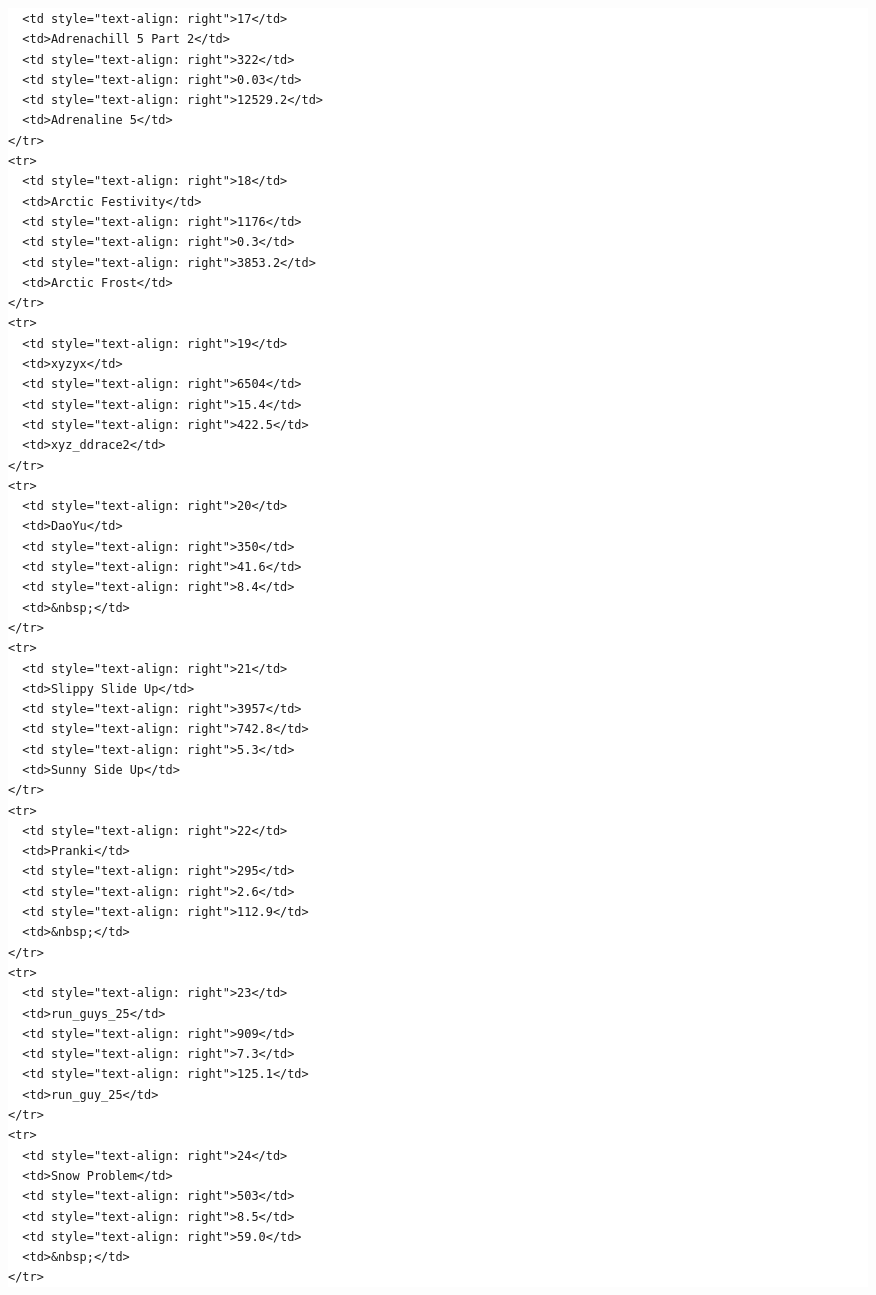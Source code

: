       <td style="text-align: right">17</td>
      <td>Adrenachill 5 Part 2</td>
      <td style="text-align: right">322</td>
      <td style="text-align: right">0.03</td>
      <td style="text-align: right">12529.2</td>
      <td>Adrenaline 5</td>
    </tr>
    <tr>
      <td style="text-align: right">18</td>
      <td>Arctic Festivity</td>
      <td style="text-align: right">1176</td>
      <td style="text-align: right">0.3</td>
      <td style="text-align: right">3853.2</td>
      <td>Arctic Frost</td>
    </tr>
    <tr>
      <td style="text-align: right">19</td>
      <td>xyzyx</td>
      <td style="text-align: right">6504</td>
      <td style="text-align: right">15.4</td>
      <td style="text-align: right">422.5</td>
      <td>xyz_ddrace2</td>
    </tr>
    <tr>
      <td style="text-align: right">20</td>
      <td>DaoYu</td>
      <td style="text-align: right">350</td>
      <td style="text-align: right">41.6</td>
      <td style="text-align: right">8.4</td>
      <td>&nbsp;</td>
    </tr>
    <tr>
      <td style="text-align: right">21</td>
      <td>Slippy Slide Up</td>
      <td style="text-align: right">3957</td>
      <td style="text-align: right">742.8</td>
      <td style="text-align: right">5.3</td>
      <td>Sunny Side Up</td>
    </tr>
    <tr>
      <td style="text-align: right">22</td>
      <td>Pranki</td>
      <td style="text-align: right">295</td>
      <td style="text-align: right">2.6</td>
      <td style="text-align: right">112.9</td>
      <td>&nbsp;</td>
    </tr>
    <tr>
      <td style="text-align: right">23</td>
      <td>run_guys_25</td>
      <td style="text-align: right">909</td>
      <td style="text-align: right">7.3</td>
      <td style="text-align: right">125.1</td>
      <td>run_guy_25</td>
    </tr>
    <tr>
      <td style="text-align: right">24</td>
      <td>Snow Problem</td>
      <td style="text-align: right">503</td>
      <td style="text-align: right">8.5</td>
      <td style="text-align: right">59.0</td>
      <td>&nbsp;</td>
    </tr>
  </tbody>